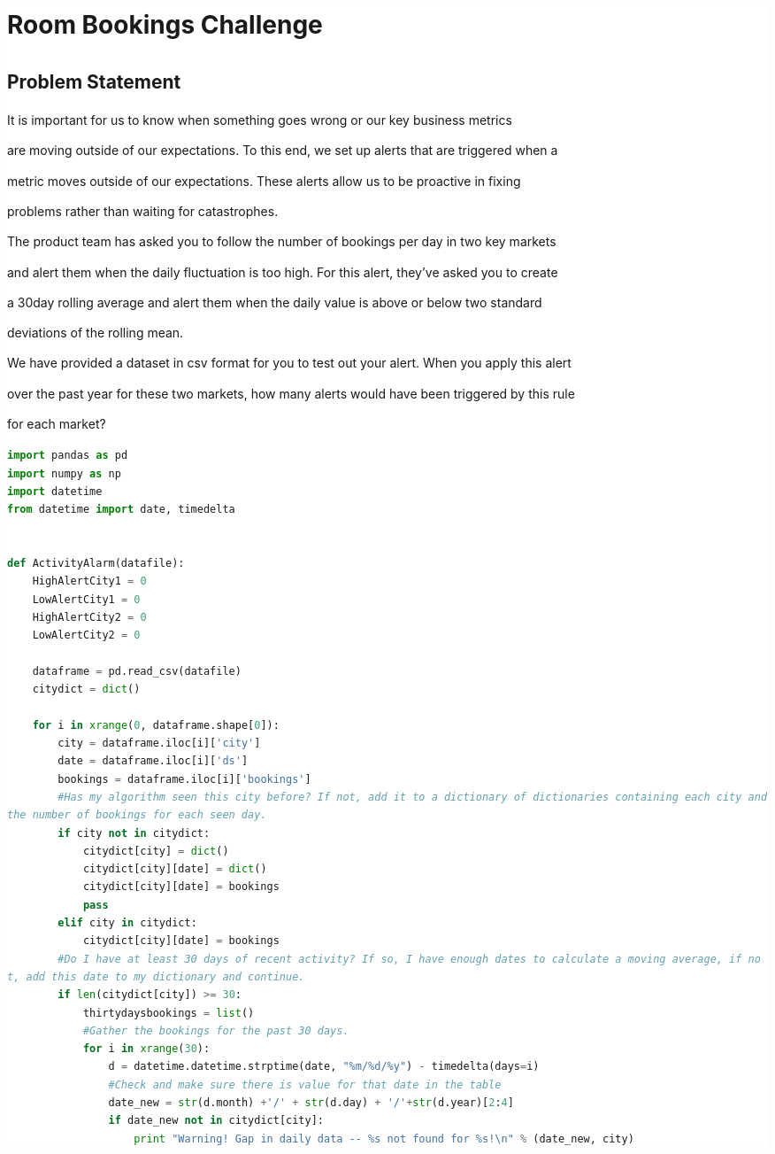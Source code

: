 
# Room Bookings Challenge

## Problem Statement

It is important for us to know when something goes wrong or our key business metrics

are moving outside of our expectations. To this end, we set up alerts that are triggered when a

metric moves outside of our expectations. These alerts allow us to be proactive in fixing

problems rather than waiting for catastrophes.

The product team has asked you to follow the number of bookings per day in two key markets

and alert them when the daily fluctuation is too high. For this alert, they’ve asked you to create

a 30­day rolling average and alert them when the daily value is above or below two standard

deviations of the rolling mean.

We have provided a dataset in csv format for you to test out your alert. When you apply this alert

over the past year for these two markets, how many alerts would have been triggered by this rule

for each market?


```python
import pandas as pd
import numpy as np
import datetime
from datetime import date, timedelta


def ActivityAlarm(datafile):
    HighAlertCity1 = 0
    LowAlertCity1 = 0
    HighAlertCity2 = 0
    LowAlertCity2 = 0
    
    dataframe = pd.read_csv(datafile)
    citydict = dict()
    
    for i in xrange(0, dataframe.shape[0]):
        city = dataframe.iloc[i]['city']
        date = dataframe.iloc[i]['ds']
        bookings = dataframe.iloc[i]['bookings']
        #Has my algorithm seen this city before? If not, add it to a dictionary of dictionaries containing each city and the number of bookings for each seen day.
        if city not in citydict:
            citydict[city] = dict()
            citydict[city][date] = dict()
            citydict[city][date] = bookings
            pass
        elif city in citydict:
            citydict[city][date] = bookings
        #Do I have at least 30 days of recent activity? If so, I have enough dates to calculate a moving average, if not, add this date to my dictionary and continue.
        if len(citydict[city]) >= 30:
            thirtydaysbookings = list()
            #Gather the bookings for the past 30 days.
            for i in xrange(30):
                d = datetime.datetime.strptime(date, "%m/%d/%y") - timedelta(days=i)
                #Check and make sure there is value for that date in the table
                date_new = str(d.month) +'/' + str(d.day) + '/'+str(d.year)[2:4]
                if date_new not in citydict[city]:
                    print "Warning! Gap in daily data -- %s not found for %s!\n" % (date_new, city)
```